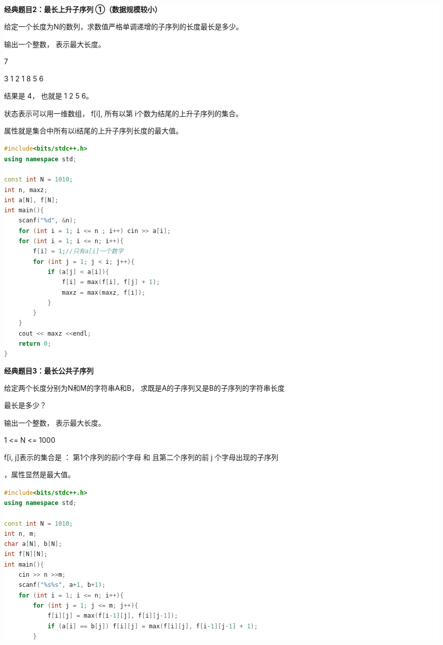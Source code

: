 

**经典题目2：最长上升子序列 ①（数据规模较小）**

给定一个长度为N的数列，求数值严格单调递增的子序列的长度最长是多少。

输出一个整数， 表示最大长度。

7

3 1 2 1 8 5 6

结果是 4， 也就是 1 2 5 6。

状态表示可以用一维数组， f[i], 所有以第 i个数为结尾的上升子序列的集合。

属性就是集合中所有以i结尾的上升子序列长度的最大值。

```c++
#include<bits/stdc++.h>
using namespace std;

const int N = 1010;
int n, maxz;
int a[N], f[N];
int main(){
	scanf("%d", &n);
	for (int i = 1; i <= n ; i++) cin >> a[i];
	for (int i = 1; i <= n; i++){
		f[i] = 1;//只有a[i]一个数字 
		for (int j = 1; j < i; j++){
			if (a[j] < a[i]){
				f[i] = max(f[i], f[j] + 1);
				maxz = max(maxz, f[i]);
			}
		}
	}
	cout << maxz <<endl;
    return 0;
}
```

**经典题目3：最长公共子序列**

给定两个长度分别为N和M的字符串A和B， 求既是A的子序列又是B的子序列的字符串长度

最长是多少？

输出一个整数， 表示最大长度。

1 <= N <= 1000

f[i, j]表示的集合是 ： 第1个序列的前i个字母 和 且第二个序列的前 j 个字母出现的子序列

，属性显然是最大值。

```c++
#include<bits/stdc++.h>
using namespace std;

const int N = 1010;
int n, m;
char a[N], b[N];
int f[N][N];
int main(){
	cin >> n >>m;
	scanf("%s%s", a+1, b+1);
	for (int i = 1; i <= n; i++){
		for (int j = 1; j <= m; j++){
			f[i][j] = max(f[i-1][j], f[i][j-1]);
			if (a[i] == b[j]) f[i][j] = max(f[i][j], f[i-1][j-1] + 1);
		}
```